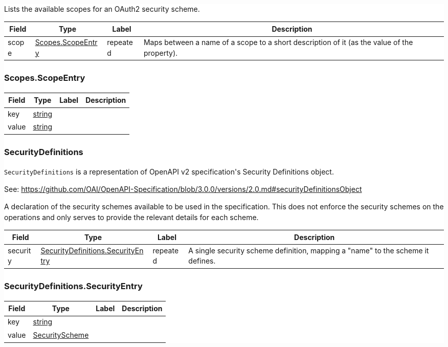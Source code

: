 Lists the available scopes for an OAuth2 security scheme.


| Field | Type | Label | Description |
| ----- | ---- | ----- | ----------- |
| scope | [Scopes.ScopeEntry](#grpc.gateway.protoc_gen_swagger.options.Scopes.ScopeEntry) | repeated | Maps between a name of a scope to a short description of it (as the value of the property). |






<a name="grpc.gateway.protoc_gen_swagger.options.Scopes.ScopeEntry"/>

### Scopes.ScopeEntry



| Field | Type | Label | Description |
| ----- | ---- | ----- | ----------- |
| key | [string](#string) |  |  |
| value | [string](#string) |  |  |






<a name="grpc.gateway.protoc_gen_swagger.options.SecurityDefinitions"/>

### SecurityDefinitions
`SecurityDefinitions` is a representation of OpenAPI v2 specification&#39;s
Security Definitions object.

See: https://github.com/OAI/OpenAPI-Specification/blob/3.0.0/versions/2.0.md#securityDefinitionsObject

A declaration of the security schemes available to be used in the
specification. This does not enforce the security schemes on the operations
and only serves to provide the relevant details for each scheme.


| Field | Type | Label | Description |
| ----- | ---- | ----- | ----------- |
| security | [SecurityDefinitions.SecurityEntry](#grpc.gateway.protoc_gen_swagger.options.SecurityDefinitions.SecurityEntry) | repeated | A single security scheme definition, mapping a &#34;name&#34; to the scheme it defines. |






<a name="grpc.gateway.protoc_gen_swagger.options.SecurityDefinitions.SecurityEntry"/>

### SecurityDefinitions.SecurityEntry



| Field | Type | Label | Description |
| ----- | ---- | ----- | ----------- |
| key | [string](#string) |  |  |
| value | [SecurityScheme](#grpc.gateway.protoc_gen_swagger.options.SecurityScheme) |  |  |

